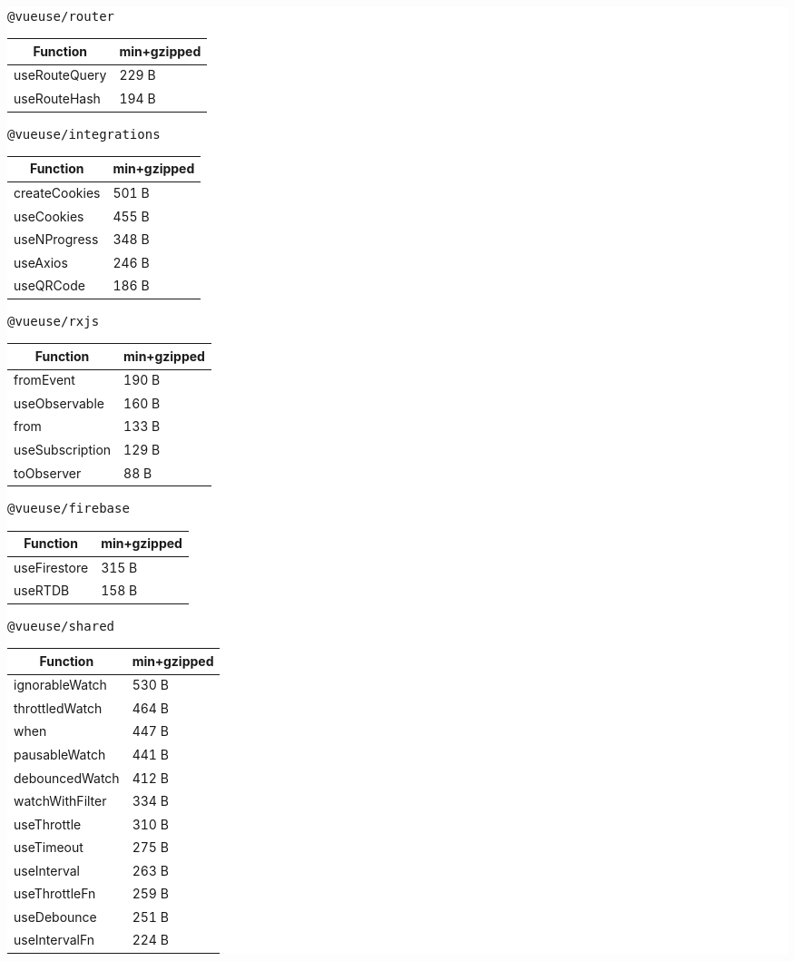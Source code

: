 <kbd>@vueuse/router</kbd>

| Function      | min+gzipped |
| ------------- | ----------- |
| useRouteQuery | 229 B       |
| useRouteHash  | 194 B       |

<kbd>@vueuse/integrations</kbd>

| Function      | min+gzipped |
| ------------- | ----------- |
| createCookies | 501 B       |
| useCookies    | 455 B       |
| useNProgress  | 348 B       |
| useAxios      | 246 B       |
| useQRCode     | 186 B       |

<kbd>@vueuse/rxjs</kbd>

| Function        | min+gzipped |
| --------------- | ----------- |
| fromEvent       | 190 B       |
| useObservable   | 160 B       |
| from            | 133 B       |
| useSubscription | 129 B       |
| toObserver      | 88 B        |

<kbd>@vueuse/firebase</kbd>

| Function     | min+gzipped |
| ------------ | ----------- |
| useFirestore | 315 B       |
| useRTDB      | 158 B       |

<kbd>@vueuse/shared</kbd>

| Function            | min+gzipped |
| ------------------- | ----------- |
| ignorableWatch      | 530 B       |
| throttledWatch      | 464 B       |
| when                | 447 B       |
| pausableWatch       | 441 B       |
| debouncedWatch      | 412 B       |
| watchWithFilter     | 334 B       |
| useThrottle         | 310 B       |
| useTimeout          | 275 B       |
| useInterval         | 263 B       |
| useThrottleFn       | 259 B       |
| useDebounce         | 251 B       |
| useIntervalFn       | 224 B       |
